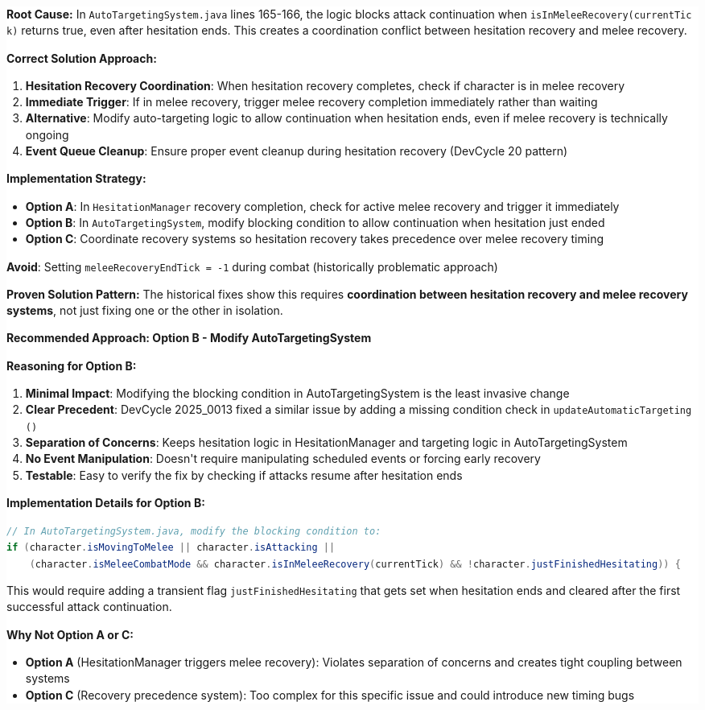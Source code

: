 **Root Cause:** In `AutoTargetingSystem.java` lines 165-166, the logic blocks attack continuation when `isInMeleeRecovery(currentTick)` returns true, even after hesitation ends. This creates a coordination conflict between hesitation recovery and melee recovery.

**Correct Solution Approach:**
1. **Hesitation Recovery Coordination**: When hesitation recovery completes, check if character is in melee recovery
2. **Immediate Trigger**: If in melee recovery, trigger melee recovery completion immediately rather than waiting
3. **Alternative**: Modify auto-targeting logic to allow continuation when hesitation ends, even if melee recovery is technically ongoing
4. **Event Queue Cleanup**: Ensure proper event cleanup during hesitation recovery (DevCycle 20 pattern)

**Implementation Strategy:**
- **Option A**: In `HesitationManager` recovery completion, check for active melee recovery and trigger it immediately
- **Option B**: In `AutoTargetingSystem`, modify blocking condition to allow continuation when hesitation just ended
- **Option C**: Coordinate recovery systems so hesitation recovery takes precedence over melee recovery timing

**Avoid**: Setting `meleeRecoveryEndTick = -1` during combat (historically problematic approach)

**Proven Solution Pattern:** The historical fixes show this requires **coordination between hesitation recovery and melee recovery systems**, not just fixing one or the other in isolation.

**Recommended Approach: Option B - Modify AutoTargetingSystem**

**Reasoning for Option B:**
1. **Minimal Impact**: Modifying the blocking condition in AutoTargetingSystem is the least invasive change
2. **Clear Precedent**: DevCycle 2025_0013 fixed a similar issue by adding a missing condition check in `updateAutomaticTargeting()`
3. **Separation of Concerns**: Keeps hesitation logic in HesitationManager and targeting logic in AutoTargetingSystem
4. **No Event Manipulation**: Doesn't require manipulating scheduled events or forcing early recovery
5. **Testable**: Easy to verify the fix by checking if attacks resume after hesitation ends

**Implementation Details for Option B:**
```java
// In AutoTargetingSystem.java, modify the blocking condition to:
if (character.isMovingToMelee || character.isAttacking || 
    (character.isMeleeCombatMode && character.isInMeleeRecovery(currentTick) && !character.justFinishedHesitating)) {
```

This would require adding a transient flag `justFinishedHesitating` that gets set when hesitation ends and cleared after the first successful attack continuation.

**Why Not Option A or C:**
- **Option A** (HesitationManager triggers melee recovery): Violates separation of concerns and creates tight coupling between systems
- **Option C** (Recovery precedence system): Too complex for this specific issue and could introduce new timing bugs
